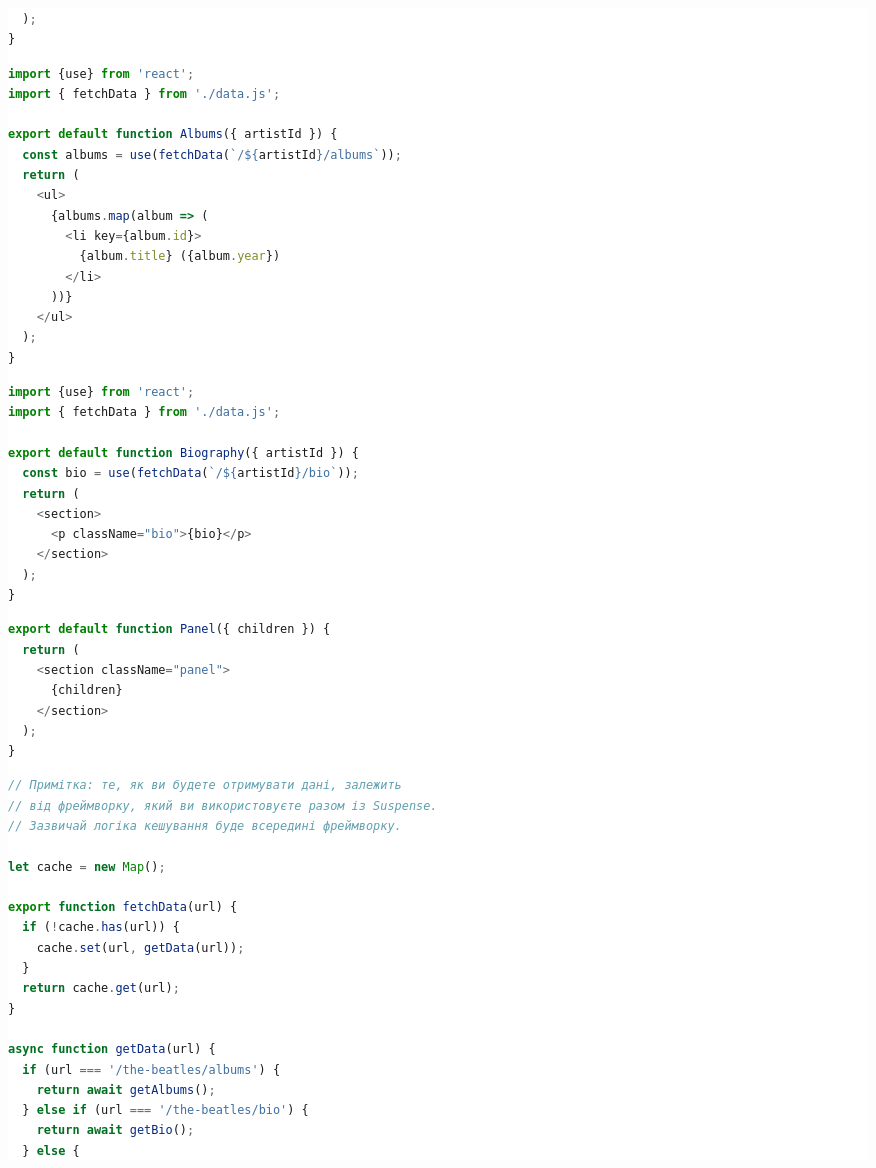 ```js src/ArtistPage.js
  );
}
```

```js src/Albums.js
import {use} from 'react';
import { fetchData } from './data.js';

export default function Albums({ artistId }) {
  const albums = use(fetchData(`/${artistId}/albums`));
  return (
    <ul>
      {albums.map(album => (
        <li key={album.id}>
          {album.title} ({album.year})
        </li>
      ))}
    </ul>
  );
}
```

```js src/Biography.js
import {use} from 'react';
import { fetchData } from './data.js';

export default function Biography({ artistId }) {
  const bio = use(fetchData(`/${artistId}/bio`));
  return (
    <section>
      <p className="bio">{bio}</p>
    </section>
  );
}
```

```js src/Panel.js
export default function Panel({ children }) {
  return (
    <section className="panel">
      {children}
    </section>
  );
}
```

```js src/data.js hidden
// Примітка: те, як ви будете отримувати дані, залежить
// від фреймворку, який ви використовуєте разом із Suspense.
// Зазвичай логіка кешування буде всередині фреймворку.

let cache = new Map();

export function fetchData(url) {
  if (!cache.has(url)) {
    cache.set(url, getData(url));
  }
  return cache.get(url);
}

async function getData(url) {
  if (url === '/the-beatles/albums') {
    return await getAlbums();
  } else if (url === '/the-beatles/bio') {
    return await getBio();
  } else {
```